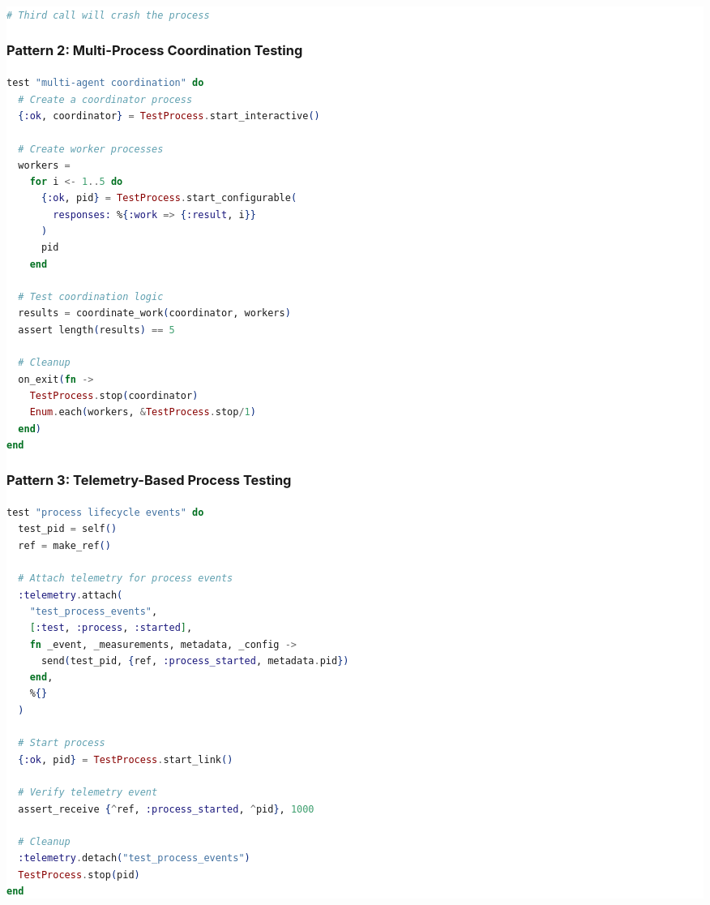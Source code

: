 ```elixir
# Third call will crash the process
```

### Pattern 2: Multi-Process Coordination Testing

```elixir
test "multi-agent coordination" do
  # Create a coordinator process
  {:ok, coordinator} = TestProcess.start_interactive()
  
  # Create worker processes
  workers = 
    for i <- 1..5 do
      {:ok, pid} = TestProcess.start_configurable(
        responses: %{:work => {:result, i}}
      )
      pid
    end
  
  # Test coordination logic
  results = coordinate_work(coordinator, workers)
  assert length(results) == 5
  
  # Cleanup
  on_exit(fn ->
    TestProcess.stop(coordinator)
    Enum.each(workers, &TestProcess.stop/1)
  end)
end
```

### Pattern 3: Telemetry-Based Process Testing

```elixir
test "process lifecycle events" do
  test_pid = self()
  ref = make_ref()
  
  # Attach telemetry for process events
  :telemetry.attach(
    "test_process_events",
    [:test, :process, :started],
    fn _event, _measurements, metadata, _config ->
      send(test_pid, {ref, :process_started, metadata.pid})
    end,
    %{}
  )
  
  # Start process
  {:ok, pid} = TestProcess.start_link()
  
  # Verify telemetry event
  assert_receive {^ref, :process_started, ^pid}, 1000
  
  # Cleanup
  :telemetry.detach("test_process_events")
  TestProcess.stop(pid)
end
```
